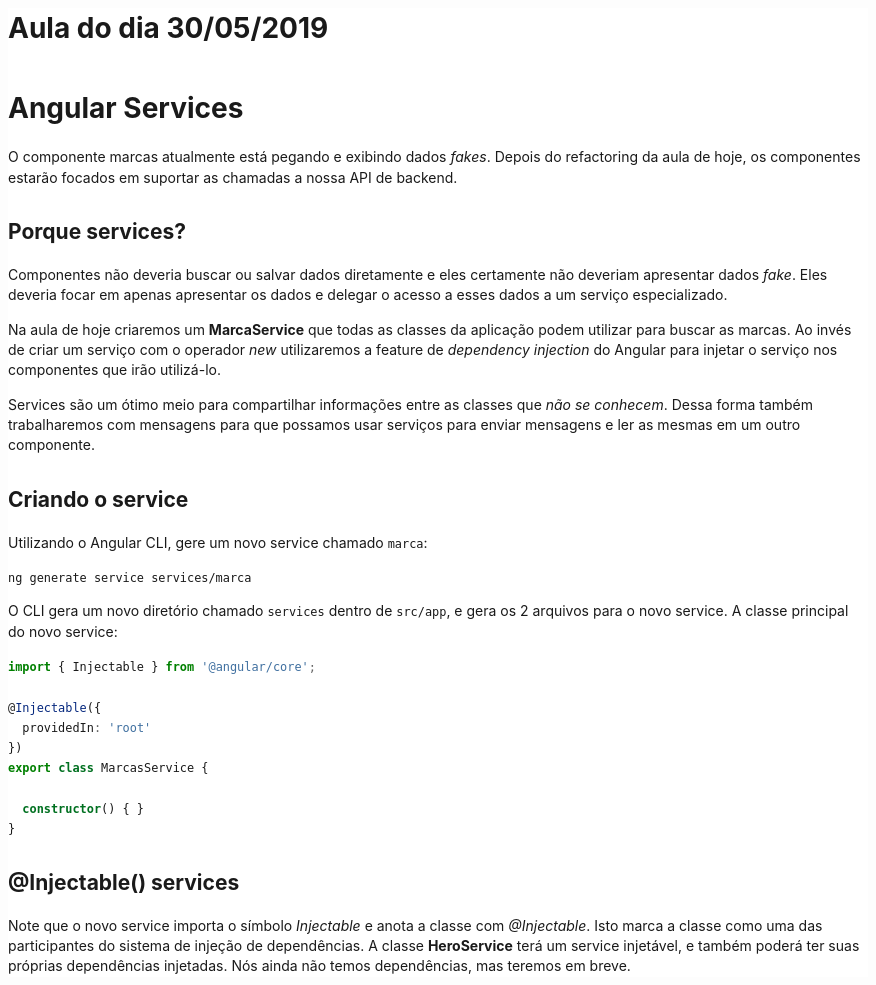 # Aula do dia 30/05/2019 

# Angular Services

O componente marcas atualmente está pegando e exibindo dados *fakes*. Depois do refactoring da aula de hoje, os componentes estarão focados em suportar as chamadas a nossa API de backend. 

## Porque services?

Componentes não deveria buscar ou salvar dados diretamente e eles certamente não deveriam apresentar dados *fake*. Eles deveria focar em apenas apresentar os dados e delegar o acesso a esses dados a um serviço especializado. 

Na aula de hoje criaremos um **MarcaService** que todas as classes da aplicação podem utilizar para buscar as marcas. Ao invés de criar um serviço com o operador *new* utilizaremos a feature de *dependency injection* do Angular para injetar o serviço nos componentes que irão utilizá-lo.

Services são um ótimo meio para compartilhar informações entre as classes que *não se conhecem*. Dessa forma também trabalharemos com mensagens para que possamos usar serviços para enviar mensagens e ler as mesmas em um outro componente. 


## Criando o service
Utilizando o Angular CLI, gere um novo service chamado `marca`:

``` 
ng generate service services/marca
```

O CLI gera um novo diretório chamado `services` dentro de `src/app`, e gera os 2 arquivos para o novo service. 
A classe principal do novo service:

``` ts
import { Injectable } from '@angular/core';

@Injectable({
  providedIn: 'root'
})
export class MarcasService {

  constructor() { }
}
```

## @Injectable() services
Note que o novo service importa o símbolo *Injectable* e anota a classe com *@Injectable*. Isto marca a classe como uma das participantes do sistema de injeção de dependências. A classe **HeroService** terá um service injetável, e também poderá ter suas próprias dependências injetadas. Nós ainda não temos dependências, mas teremos em breve.
